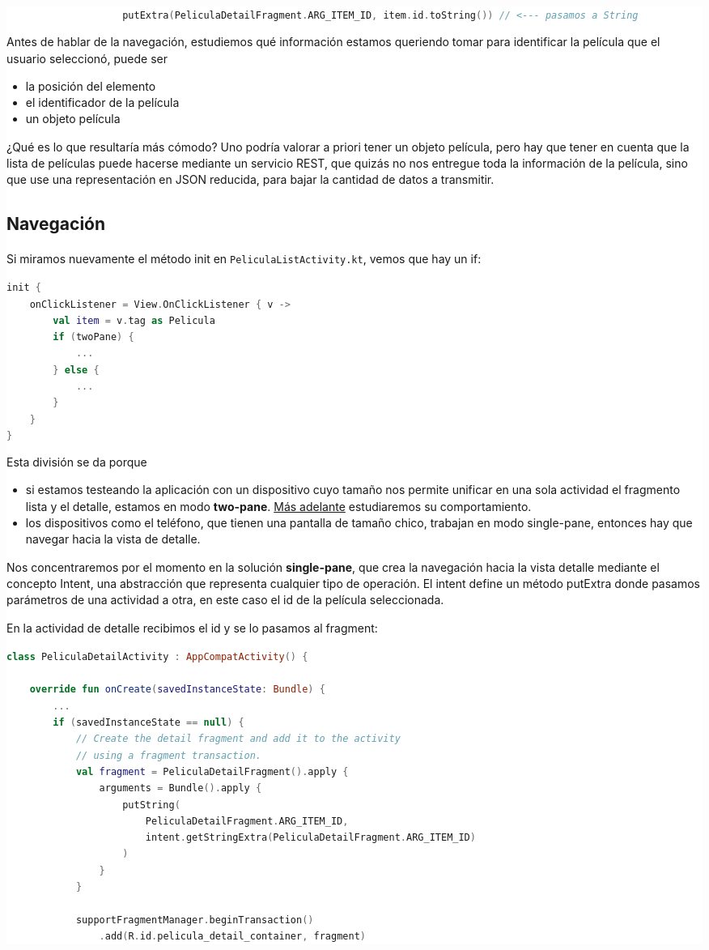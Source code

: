 ```kt
                    putExtra(PeliculaDetailFragment.ARG_ITEM_ID, item.id.toString()) // <--- pasamos a String
```

Antes de hablar de la navegación, estudiemos qué información estamos queriendo tomar para identificar la película que el usuario seleccionó, puede ser

* la posición del elemento
* el identificador de la película
* un objeto película

¿Qué es lo que resultaría más cómodo? Uno podría valorar a priori tener un objeto película, pero hay que tener en cuenta que la lista de películas puede hacerse mediante un servicio REST, que quizás no nos entregue toda la información de la película, sino que use una representación en JSON reducida, para bajar la cantidad de datos a transmitir.

## Navegación

Si miramos nuevamente el método init en `PeliculaListActivity.kt`, vemos que hay un if:

```kt
init {
    onClickListener = View.OnClickListener { v ->
        val item = v.tag as Pelicula
        if (twoPane) {
            ...
        } else {
            ...
        }
    }
}
```

Esta división se da porque

* si estamos testeando la aplicación con un dispositivo cuyo tamaño nos permite unificar en una sola actividad el fragmento lista y el detalle, estamos en modo **two-pane**. [Más adelante](./activitiesFragmentsDispositivos.md) estudiaremos su comportamiento.
* los dispositivos como el teléfono, que tienen una pantalla de tamaño chico, trabajan en modo single-pane, entonces hay que navegar hacia la vista de detalle.

Nos concentraremos por el momento en la solución **single-pane**, que crea la navegación hacia la vista detalle mediante el concepto Intent, una abstracción que representa cualquier tipo de operación. El intent define un método putExtra donde pasamos parámetros de una actividad a otra, en este caso el id de la película seleccionada.

En la actividad de detalle recibimos el id y se lo pasamos al fragment:

```kt
class PeliculaDetailActivity : AppCompatActivity() {

    override fun onCreate(savedInstanceState: Bundle) {
        ...
        if (savedInstanceState == null) {
            // Create the detail fragment and add it to the activity
            // using a fragment transaction.
            val fragment = PeliculaDetailFragment().apply {
                arguments = Bundle().apply {
                    putString(
                        PeliculaDetailFragment.ARG_ITEM_ID,
                        intent.getStringExtra(PeliculaDetailFragment.ARG_ITEM_ID)
                    )
                }
            }

            supportFragmentManager.beginTransaction()
                .add(R.id.pelicula_detail_container, fragment)
```